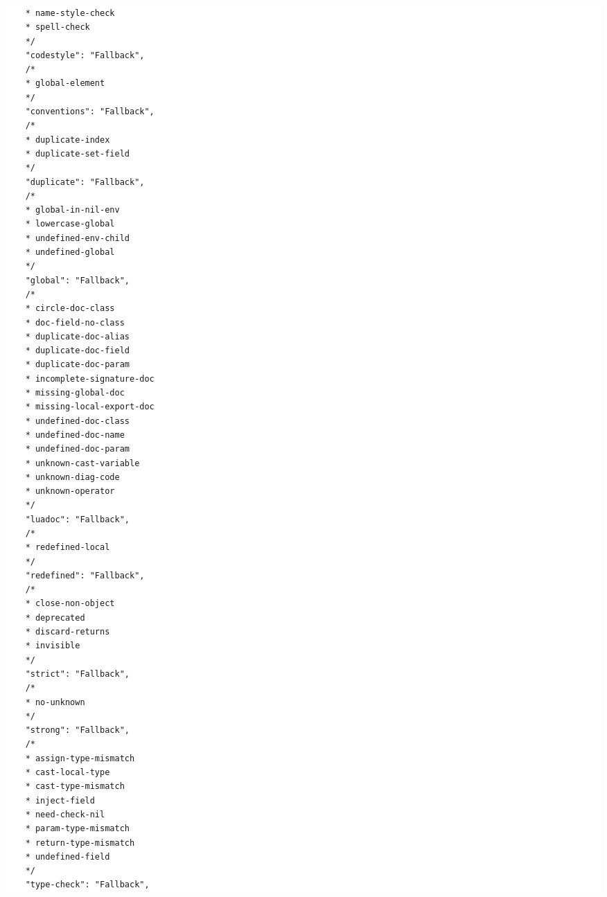 ```jsonc
    * name-style-check
    * spell-check
    */
    "codestyle": "Fallback",
    /*
    * global-element
    */
    "conventions": "Fallback",
    /*
    * duplicate-index
    * duplicate-set-field
    */
    "duplicate": "Fallback",
    /*
    * global-in-nil-env
    * lowercase-global
    * undefined-env-child
    * undefined-global
    */
    "global": "Fallback",
    /*
    * circle-doc-class
    * doc-field-no-class
    * duplicate-doc-alias
    * duplicate-doc-field
    * duplicate-doc-param
    * incomplete-signature-doc
    * missing-global-doc
    * missing-local-export-doc
    * undefined-doc-class
    * undefined-doc-name
    * undefined-doc-param
    * unknown-cast-variable
    * unknown-diag-code
    * unknown-operator
    */
    "luadoc": "Fallback",
    /*
    * redefined-local
    */
    "redefined": "Fallback",
    /*
    * close-non-object
    * deprecated
    * discard-returns
    * invisible
    */
    "strict": "Fallback",
    /*
    * no-unknown
    */
    "strong": "Fallback",
    /*
    * assign-type-mismatch
    * cast-local-type
    * cast-type-mismatch
    * inject-field
    * need-check-nil
    * param-type-mismatch
    * return-type-mismatch
    * undefined-field
    */
    "type-check": "Fallback",
```
